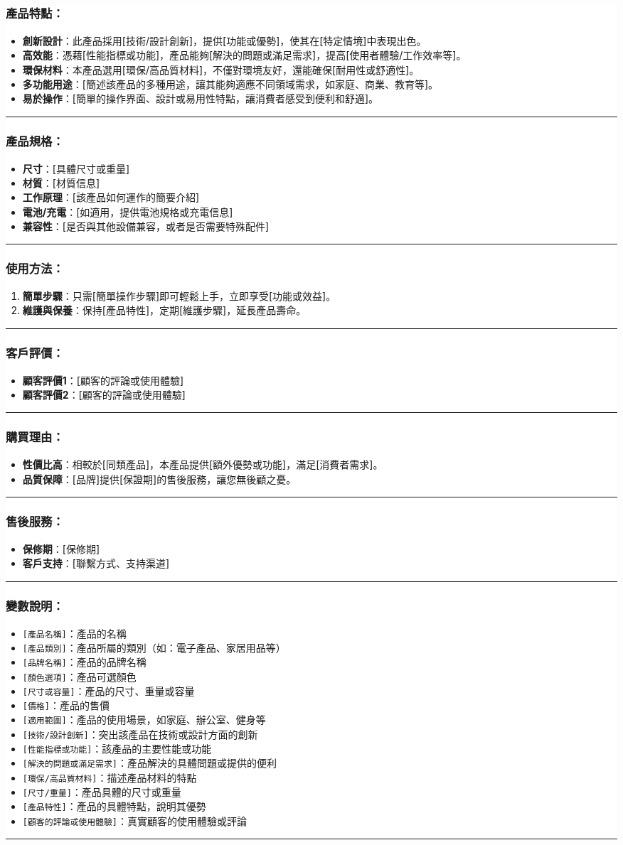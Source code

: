 
### 產品特點：

- **創新設計**：此產品採用[技術/設計創新]，提供[功能或優勢]，使其在[特定情境]中表現出色。
- **高效能**：憑藉[性能指標或功能]，產品能夠[解決的問題或滿足需求]，提高[使用者體驗/工作效率等]。
- **環保材料**：本產品選用[環保/高品質材料]，不僅對環境友好，還能確保[耐用性或舒適性]。
- **多功能用途**：[簡述該產品的多種用途，讓其能夠適應不同領域需求，如家庭、商業、教育等]。
- **易於操作**：[簡單的操作界面、設計或易用性特點，讓消費者感受到便利和舒適]。

---

### 產品規格：

- **尺寸**：[具體尺寸或重量]
- **材質**：[材質信息]
- **工作原理**：[該產品如何運作的簡要介紹]
- **電池/充電**：[如適用，提供電池規格或充電信息]
- **兼容性**：[是否與其他設備兼容，或者是否需要特殊配件]

---

### 使用方法：

1. **簡單步驟**：只需[簡單操作步驟]即可輕鬆上手，立即享受[功能或效益]。
2. **維護與保養**：保持[產品特性]，定期[維護步驟]，延長產品壽命。

---

### 客戶評價：

- **顧客評價1**：[顧客的評論或使用體驗]
- **顧客評價2**：[顧客的評論或使用體驗]

---

### 購買理由：

- **性價比高**：相較於[同類產品]，本產品提供[額外優勢或功能]，滿足[消費者需求]。
- **品質保障**：[品牌]提供[保證期]的售後服務，讓您無後顧之憂。

---

### 售後服務：

- **保修期**：[保修期]
- **客戶支持**：[聯繫方式、支持渠道]

---

### 變數說明：
- `[產品名稱]`：產品的名稱
- `[產品類別]`：產品所屬的類別（如：電子產品、家居用品等）
- `[品牌名稱]`：產品的品牌名稱
- `[顏色選項]`：產品可選顏色
- `[尺寸或容量]`：產品的尺寸、重量或容量
- `[價格]`：產品的售價
- `[適用範圍]`：產品的使用場景，如家庭、辦公室、健身等
- `[技術/設計創新]`：突出該產品在技術或設計方面的創新
- `[性能指標或功能]`：該產品的主要性能或功能
- `[解決的問題或滿足需求]`：產品解決的具體問題或提供的便利
- `[環保/高品質材料]`：描述產品材料的特點
- `[尺寸/重量]`：產品具體的尺寸或重量
- `[產品特性]`：產品的具體特點，說明其優勢
- `[顧客的評論或使用體驗]`：真實顧客的使用體驗或評論

---